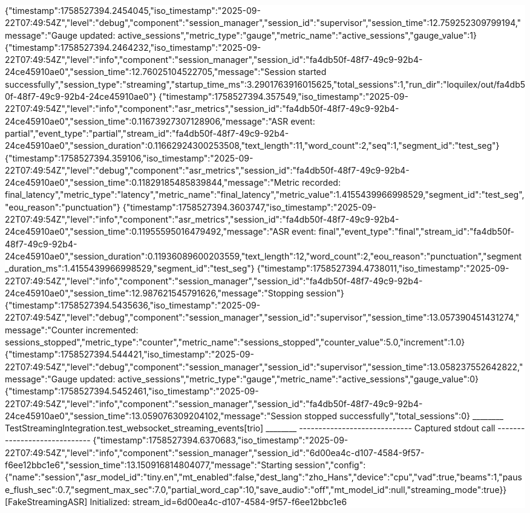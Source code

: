 {"timestamp":1758527394.2454045,"iso_timestamp":"2025-09-22T07:49:54Z","level":"debug","component":"session_manager","session_id":"supervisor","session_time":12.759252309799194,"message":"Gauge updated: active_sessions","metric_type":"gauge","metric_name":"active_sessions","gauge_value":1}
{"timestamp":1758527394.2464232,"iso_timestamp":"2025-09-22T07:49:54Z","level":"info","component":"session_manager","session_id":"fa4db50f-48f7-49c9-92b4-24ce45910ae0","session_time":12.76025104522705,"message":"Session started successfully","session_type":"streaming","startup_time_ms":3.2901763916015625,"total_sessions":1,"run_dir":"loquilex/out/fa4db50f-48f7-49c9-92b4-24ce45910ae0"}
{"timestamp":1758527394.357549,"iso_timestamp":"2025-09-22T07:49:54Z","level":"info","component":"asr_metrics","session_id":"fa4db50f-48f7-49c9-92b4-24ce45910ae0","session_time":0.11673927307128906,"message":"ASR event: partial","event_type":"partial","stream_id":"fa4db50f-48f7-49c9-92b4-24ce45910ae0","session_duration":0.11662924300253508,"text_length":11,"word_count":2,"seq":1,"segment_id":"test_seg"}
{"timestamp":1758527394.359106,"iso_timestamp":"2025-09-22T07:49:54Z","level":"debug","component":"asr_metrics","session_id":"fa4db50f-48f7-49c9-92b4-24ce45910ae0","session_time":0.11829185485839844,"message":"Metric recorded: final_latency","metric_type":"latency","metric_name":"final_latency","metric_value":1.4155439966998529,"segment_id":"test_seg","eou_reason":"punctuation"}
{"timestamp":1758527394.3603747,"iso_timestamp":"2025-09-22T07:49:54Z","level":"info","component":"asr_metrics","session_id":"fa4db50f-48f7-49c9-92b4-24ce45910ae0","session_time":0.11955595016479492,"message":"ASR event: final","event_type":"final","stream_id":"fa4db50f-48f7-49c9-92b4-24ce45910ae0","session_duration":0.11936089600203559,"text_length":12,"word_count":2,"eou_reason":"punctuation","segment_duration_ms":1.4155439966998529,"segment_id":"test_seg"}
{"timestamp":1758527394.4738011,"iso_timestamp":"2025-09-22T07:49:54Z","level":"info","component":"session_manager","session_id":"fa4db50f-48f7-49c9-92b4-24ce45910ae0","session_time":12.987621545791626,"message":"Stopping session"}
{"timestamp":1758527394.5435636,"iso_timestamp":"2025-09-22T07:49:54Z","level":"debug","component":"session_manager","session_id":"supervisor","session_time":13.057390451431274,"message":"Counter incremented: sessions_stopped","metric_type":"counter","metric_name":"sessions_stopped","counter_value":5.0,"increment":1.0}
{"timestamp":1758527394.544421,"iso_timestamp":"2025-09-22T07:49:54Z","level":"debug","component":"session_manager","session_id":"supervisor","session_time":13.058237552642822,"message":"Gauge updated: active_sessions","metric_type":"gauge","metric_name":"active_sessions","gauge_value":0}
{"timestamp":1758527394.5452461,"iso_timestamp":"2025-09-22T07:49:54Z","level":"info","component":"session_manager","session_id":"fa4db50f-48f7-49c9-92b4-24ce45910ae0","session_time":13.059076309204102,"message":"Session stopped successfully","total_sessions":0}
________ TestStreamingIntegration.test_websocket_streaming_events[trio] ________
----------------------------- Captured stdout call -----------------------------
{"timestamp":1758527394.6370683,"iso_timestamp":"2025-09-22T07:49:54Z","level":"info","component":"session_manager","session_id":"6d00ea4c-d107-4584-9f57-f6ee12bbc1e6","session_time":13.150916814804077,"message":"Starting session","config":{"name":"session","asr_model_id":"tiny.en","mt_enabled":false,"dest_lang":"zho_Hans","device":"cpu","vad":true,"beams":1,"pause_flush_sec":0.7,"segment_max_sec":7.0,"partial_word_cap":10,"save_audio":"off","mt_model_id":null,"streaming_mode":true}}
[FakeStreamingASR] Initialized: stream_id=6d00ea4c-d107-4584-9f57-f6ee12bbc1e6
